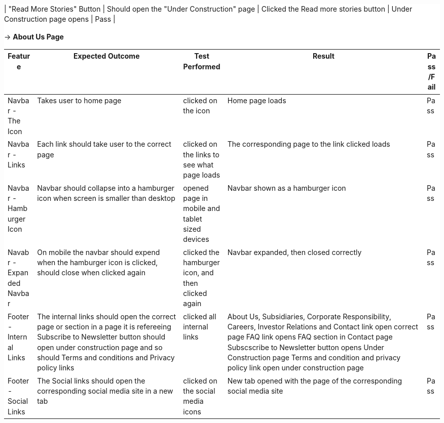 | "Read More Stories" Button | Should open the "Under Construction" page                                                                                                                                                                             | Clicked the Read more stories button                        | Under Construction page opens                                                                                                                                                                                                                                                                        | Pass      |


-> **About Us Page**

| Feature                  | Expected Outcome                                                                                                                                                                                                      | Test Performed                                                                             | Result                                                                                                                                                                                                                                                                                               | Pass/Fail |
|--------------------------|-----------------------------------------------------------------------------------------------------------------------------------------------------------------------------------------------------------------------|--------------------------------------------------------------------------------------------|------------------------------------------------------------------------------------------------------------------------------------------------------------------------------------------------------------------------------------------------------------------------------------------------------|-----------|
| Navbar - The Icon        | Takes user to home page                                                                                                                                                                                               | clicked on the icon                                                                        | Home page loads                                                                                                                                                                                                                                                                                      | Pass      |
| Navbar - Links           | Each link should take user to the correct page                                                                                                                                                                        | clicked on the links to see what page loads                                                | The corresponding page to the link clicked loads                                                                                                                                                                                                                                                     | Pass      |
| Navbar - Hamburger Icon  | Navbar should collapse into a hamburger icon when screen is smaller than desktop                                                                                                                                      | opened page in mobile and tablet sized devices                                             | Navbar shown as a hamburger icon                                                                                                                                                                                                                                                                     | Pass      |
| Navabr - Expanded Navbar | On mobile the navbar should expend when the hamburger icon is clicked, should close when clicked again                                                                                                                | clicked the hamburger icon, and then clicked again                                         | Navbar expanded, then closed correctly                                                                                                                                                                                                                                                               | Pass      |
| Footer - Internal Links  | The internal links should open the correct page or section in a page it is refereeing  Subscribe to Newsletter button should open under construction page and so should Terms and conditions and Privacy policy links | clicked all internal links                                                                 | About Us, Subsidiaries, Corporate Responsibility, Careers, Investor Relations and Contact link open correct page FAQ link opens FAQ section in Contact page Subscscribe to Newsletter button opens Under Construction page Terms and condition and privacy policy link open under construction page  | Pass      |
| Footer - Social Links    | The Social links should open the corresponding social media site in a new tab                                                                                                                                         | clicked on the social media icons                                                          | New tab opened with the page of the corresponding social media site                                                                                                                                                                                                                                  | Pass      |